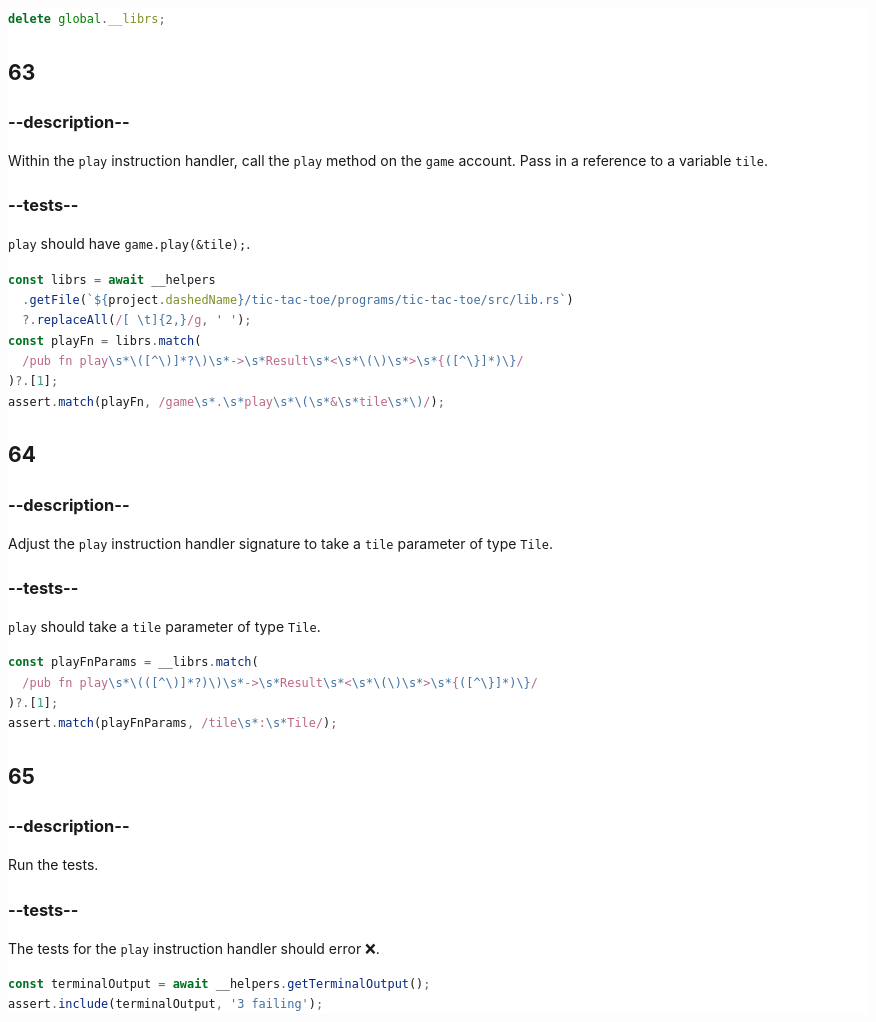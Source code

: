 ```js
delete global.__librs;
```

## 63

### --description--

Within the `play` instruction handler, call the `play` method on the `game` account. Pass in a reference to a variable `tile`.

### --tests--

`play` should have `game.play(&tile);`.

```js
const librs = await __helpers
  .getFile(`${project.dashedName}/tic-tac-toe/programs/tic-tac-toe/src/lib.rs`)
  ?.replaceAll(/[ \t]{2,}/g, ' ');
const playFn = librs.match(
  /pub fn play\s*\([^\)]*?\)\s*->\s*Result\s*<\s*\(\)\s*>\s*{([^\}]*)\}/
)?.[1];
assert.match(playFn, /game\s*.\s*play\s*\(\s*&\s*tile\s*\)/);
```

## 64

### --description--

Adjust the `play` instruction handler signature to take a `tile` parameter of type `Tile`.

### --tests--

`play` should take a `tile` parameter of type `Tile`.

```js
const playFnParams = __librs.match(
  /pub fn play\s*\(([^\)]*?)\)\s*->\s*Result\s*<\s*\(\)\s*>\s*{([^\}]*)\}/
)?.[1];
assert.match(playFnParams, /tile\s*:\s*Tile/);
```

## 65

### --description--

Run the tests.

### --tests--

The tests for the `play` instruction handler should error ❌.

```js
const terminalOutput = await __helpers.getTerminalOutput();
assert.include(terminalOutput, '3 failing');
```
